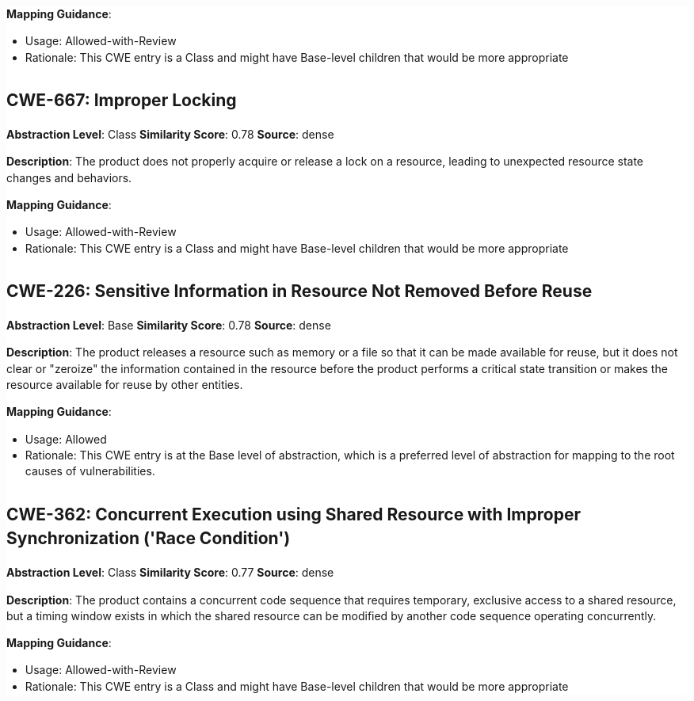 **Mapping Guidance**:
- Usage: Allowed-with-Review
- Rationale: This CWE entry is a Class and might have Base-level children that would be more appropriate



## CWE-667: Improper Locking
**Abstraction Level**: Class
**Similarity Score**: 0.78
**Source**: dense

**Description**:
The product does not properly acquire or release a lock on a resource, leading to unexpected resource state changes and behaviors.

**Mapping Guidance**:
- Usage: Allowed-with-Review
- Rationale: This CWE entry is a Class and might have Base-level children that would be more appropriate



## CWE-226: Sensitive Information in Resource Not Removed Before Reuse
**Abstraction Level**: Base
**Similarity Score**: 0.78
**Source**: dense

**Description**:
The product releases a resource such as memory or a file so that it can be made available for reuse, but it does not clear or "zeroize" the information contained in the resource before the product performs a critical state transition or makes the resource available for reuse by other entities.

**Mapping Guidance**:
- Usage: Allowed
- Rationale: This CWE entry is at the Base level of abstraction, which is a preferred level of abstraction for mapping to the root causes of vulnerabilities.



## CWE-362: Concurrent Execution using Shared Resource with Improper Synchronization ('Race Condition')
**Abstraction Level**: Class
**Similarity Score**: 0.77
**Source**: dense

**Description**:
The product contains a concurrent code sequence that requires temporary, exclusive access to a shared resource, but a timing window exists in which the shared resource can be modified by another code sequence operating concurrently.

**Mapping Guidance**:
- Usage: Allowed-with-Review
- Rationale: This CWE entry is a Class and might have Base-level children that would be more appropriate
